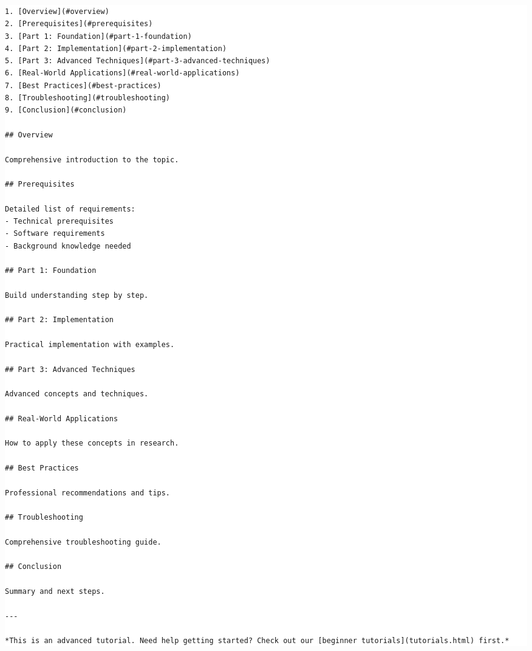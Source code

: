```
1. [Overview](#overview)
2. [Prerequisites](#prerequisites)
3. [Part 1: Foundation](#part-1-foundation)
4. [Part 2: Implementation](#part-2-implementation)
5. [Part 3: Advanced Techniques](#part-3-advanced-techniques)
6. [Real-World Applications](#real-world-applications)
7. [Best Practices](#best-practices)
8. [Troubleshooting](#troubleshooting)
9. [Conclusion](#conclusion)

## Overview

Comprehensive introduction to the topic.

## Prerequisites

Detailed list of requirements:
- Technical prerequisites
- Software requirements
- Background knowledge needed

## Part 1: Foundation

Build understanding step by step.

## Part 2: Implementation

Practical implementation with examples.

## Part 3: Advanced Techniques

Advanced concepts and techniques.

## Real-World Applications

How to apply these concepts in research.

## Best Practices

Professional recommendations and tips.

## Troubleshooting

Comprehensive troubleshooting guide.

## Conclusion

Summary and next steps.

---

*This is an advanced tutorial. Need help getting started? Check out our [beginner tutorials](tutorials.html) first.*
```
